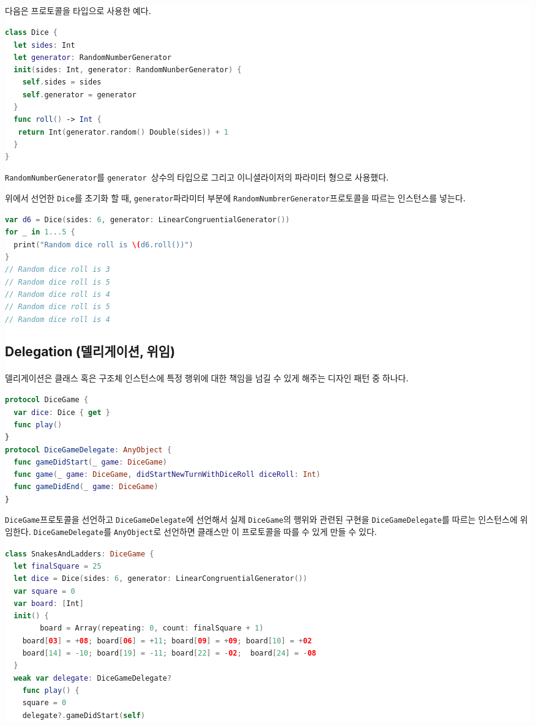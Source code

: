 

다음은 프로토콜을 타입으로 사용한 예다.

```swift
class Dice {
  let sides: Int
  let generator: RandomNumberGenerator
  init(sides: Int, generator: RandomNunberGenerator) {
    self.sides = sides
    self.generator = generator
  }
  func roll() -> Int {
   return Int(generator.random() Double(sides)) + 1 
  }
}
```

`RandomNumberGenerator`를 `generator `상수의 타입으로 그리고 이니셜라이저의 파라미터 형으로 사용했다.

위에서 선언한 `Dice`를 초기화 할 때, `generator`파라미터 부분에 `RandomNumbrerGenerator`프로토콜을 따르는 인스턴스를 넣는다.

```swift
var d6 = Dice(sides: 6, generator: LinearCongruentialGenerator())
for _ in 1...5 {
  print("Random dice roll is \(d6.roll())")
}
// Random dice roll is 3
// Random dice roll is 5
// Random dice roll is 4
// Random dice roll is 5
// Random dice roll is 4
```



## Delegation (델리게이션, 위임)

델리게이션은 클래스 혹은 구조체 인스턴스에 특정 행위에 대한 책임을 넘길 수 있게 해주는 디자인 패턴 중 하나다.

```swift
protocol DiceGame {
  var dice: Dice { get }
  func play()
}
protocol DiceGameDelegate: AnyObject {
  func gameDidStart(_ game: DiceGame)
  func game(_ game: DiceGame, didStartNewTurnWithDiceRoll diceRoll: Int)
  func gameDidEnd(_ game: DiceGame)
}
```

`DiceGame`프로토콜을 선언하고 `DiceGameDelegate`에 선언해서 실제 `DiceGame`의 행위와 관련된 구현을 `DiceGameDelegate`를 따르는 인스턴스에 위임한다. `DiceGameDelegate`를 `AnyObject`로 선언하면 클래스만 이 프로토콜을 따를 수 있게 만들 수 있다.

```swift
class SnakesAndLadders: DiceGame {
  let finalSquare = 25
  let dice = Dice(sides: 6, generator: LinearCongruentialGenerator())
  var square = 0
  var board: [Int]
  init() {
		board = Array(repeating: 0, count: finalSquare + 1)
    board[03] = +08; board[06] = +11; board[09] = +09; board[10] = +02
    board[14] = -10; board[19] = -11; board[22] = -02;  board[24] = -08
  }
  weak var delegate: DiceGameDelegate?
 	func play() {
    square = 0
    delegate?.gameDidStart(self)
```